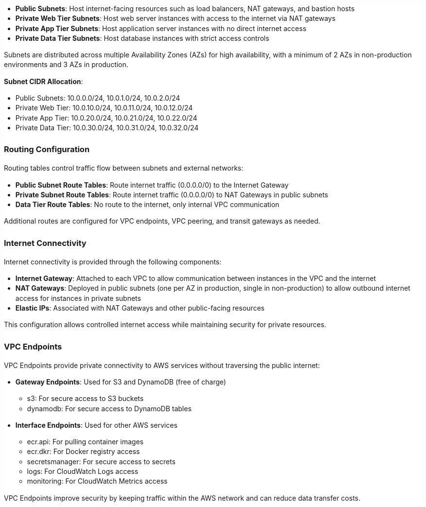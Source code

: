 - **Public Subnets**: Host internet-facing resources such as load balancers, NAT gateways, and bastion hosts
- **Private Web Tier Subnets**: Host web server instances with access to the internet via NAT gateways
- **Private App Tier Subnets**: Host application server instances with no direct internet access
- **Private Data Tier Subnets**: Host database instances with strict access controls

Subnets are distributed across multiple Availability Zones (AZs) for high availability, with a minimum of 2 AZs in non-production environments and 3 AZs in production.

**Subnet CIDR Allocation**:
- Public Subnets: 10.0.0.0/24, 10.0.1.0/24, 10.0.2.0/24
- Private Web Tier: 10.0.10.0/24, 10.0.11.0/24, 10.0.12.0/24
- Private App Tier: 10.0.20.0/24, 10.0.21.0/24, 10.0.22.0/24
- Private Data Tier: 10.0.30.0/24, 10.0.31.0/24, 10.0.32.0/24

### Routing Configuration

Routing tables control traffic flow between subnets and external networks:

- **Public Subnet Route Tables**: Route internet traffic (0.0.0.0/0) to the Internet Gateway
- **Private Subnet Route Tables**: Route internet traffic (0.0.0.0/0) to NAT Gateways in public subnets
- **Data Tier Route Tables**: No route to the internet, only internal VPC communication

Additional routes are configured for VPC endpoints, VPC peering, and transit gateways as needed.

### Internet Connectivity

Internet connectivity is provided through the following components:

- **Internet Gateway**: Attached to each VPC to allow communication between instances in the VPC and the internet
- **NAT Gateways**: Deployed in public subnets (one per AZ in production, single in non-production) to allow outbound internet access for instances in private subnets
- **Elastic IPs**: Associated with NAT Gateways and other public-facing resources

This configuration allows controlled internet access while maintaining security for private resources.

### VPC Endpoints

VPC Endpoints provide private connectivity to AWS services without traversing the public internet:

- **Gateway Endpoints**: Used for S3 and DynamoDB (free of charge)
  - s3: For secure access to S3 buckets
  - dynamodb: For secure access to DynamoDB tables

- **Interface Endpoints**: Used for other AWS services
  - ecr.api: For pulling container images
  - ecr.dkr: For Docker registry access
  - secretsmanager: For secure access to secrets
  - logs: For CloudWatch Logs access
  - monitoring: For CloudWatch Metrics access

VPC Endpoints improve security by keeping traffic within the AWS network and can reduce data transfer costs.

